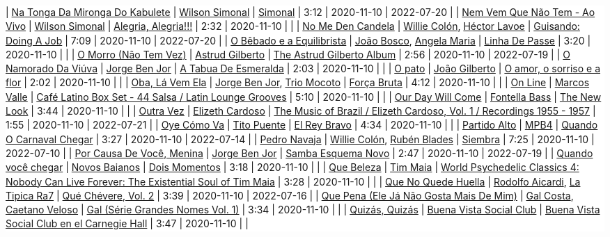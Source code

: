 | [Na Tonga Da Mironga Do Kabulete](https://open.spotify.com/track/7lSuOz8LjZ73RPzZKZCHaH) | [Wilson Simonal](https://open.spotify.com/artist/6DqFCzjARUV3xH9meu3Bya) | [Simonal](https://open.spotify.com/album/4N9B7IlhnCxzFxF1f4JcVa) | 3:12 | 2020-11-10 | 2022-07-20 |
| [Nem Vem Que Não Tem \- Ao Vivo](https://open.spotify.com/track/4D9uQHmo0HA8yRtU7NuFAz) | [Wilson Simonal](https://open.spotify.com/artist/6DqFCzjARUV3xH9meu3Bya) | [Alegria, Alegria!!!](https://open.spotify.com/album/16XSVHKfgfOzG7tYyZhqOz) | 2:32 | 2020-11-10 |  |
| [No Me Den Candela](https://open.spotify.com/track/1NKjjz8SHggPHXF6DnlabU) | [Willie Colón](https://open.spotify.com/artist/7x5Slu7yTE5icZjNsc3OzW), [Héctor Lavoe](https://open.spotify.com/artist/7opp16lU7VM3l2WBdGMYHP) | [Guisando: Doing A Job](https://open.spotify.com/album/5cIig3BrjPvDMpMRZR7a9G) | 7:09 | 2020-11-10 | 2022-07-20 |
| [O Bêbado e a Equilibrista](https://open.spotify.com/track/3bgRCx8adxUZT7It3ryrWU) | [João Bosco](https://open.spotify.com/artist/3DF0ClNOUuvS3gh8V8sRJH), [Angela Maria](https://open.spotify.com/artist/4SKChJZZUJd8fD4ZbkpL6l) | [Linha De Passe](https://open.spotify.com/album/5hP8pHRsoC1ySE4wVc9wcH) | 3:20 | 2020-11-10 |  |
| [O Morro \(Não Tem Vez\)](https://open.spotify.com/track/5jMc7pAGFQ5lRqfaM7AsU5) | [Astrud Gilberto](https://open.spotify.com/artist/5rX2c1zow6hCph8PnnU3kF) | [The Astrud Gilberto Album](https://open.spotify.com/album/6haDxdERWK3rdVCGc2jr8E) | 2:56 | 2020-11-10 | 2022-07-19 |
| [O Namorado Da Viúva](https://open.spotify.com/track/0iM2mFz8ijP7Ngm5BXcRo2) | [Jorge Ben Jor](https://open.spotify.com/artist/5JYtpnUKxAzXfHEYpOeeit) | [A Tabua De Esmeralda](https://open.spotify.com/album/5rcMJNWebtl2r2S18Je1A0) | 2:03 | 2020-11-10 |  |
| [O pato](https://open.spotify.com/track/73aNa6RrayhIp9AnpWmLWs) | [João Gilberto](https://open.spotify.com/artist/77ZUbcdoU5KCPHNUl8bgQy) | [O amor, o sorriso e a flor](https://open.spotify.com/album/6nBijTnxfPj8dpDtm4Kg8k) | 2:02 | 2020-11-10 |  |
| [Oba, Lá Vem Ela](https://open.spotify.com/track/6MCaOLDl0epJPRN76H5S4N) | [Jorge Ben Jor](https://open.spotify.com/artist/5JYtpnUKxAzXfHEYpOeeit), [Trio Mocoto](https://open.spotify.com/artist/5nriuBVz6NDh6k8gTU5WgP) | [Força Bruta](https://open.spotify.com/album/12G0eYu3u8ZwdstT1flUXw) | 4:12 | 2020-11-10 |  |
| [On Line](https://open.spotify.com/track/0I0ecglyMWHSqlMHsrUjuE) | [Marcos Valle](https://open.spotify.com/artist/5I0EPnV9gwrZYTbScjnaOk) | [Café Latino Box Set \- 44 Salsa / Latin Lounge Grooves](https://open.spotify.com/album/2iEYjnVz0Du4CWmH8JK9Hx) | 5:10 | 2020-11-10 |  |
| [Our Day Will Come](https://open.spotify.com/track/1juZY0JbbkkATQP9LSeOQH) | [Fontella Bass](https://open.spotify.com/artist/6k3YMXJ1MJLgUEAlSPC6hA) | [The New Look](https://open.spotify.com/album/6PB1ExLaenkyov5q1NrSXd) | 3:44 | 2020-11-10 |  |
| [Outra Vez](https://open.spotify.com/track/2Ci1wKycW15sG9tYFadSqa) | [Elizeth Cardoso](https://open.spotify.com/artist/5w4qi7KMTWcV7sgXgVoPwW) | [The Music of Brazil / Elizeth Cardoso, Vol\. 1 / Recordings 1955 \- 1957](https://open.spotify.com/album/2jtHEWxRT5QVF2p872riFt) | 1:55 | 2020-11-10 | 2022-07-21 |
| [Oye Cómo Va](https://open.spotify.com/track/73uEbChpBB29ttwVnwuNVE) | [Tito Puente](https://open.spotify.com/artist/6SPpCqM8gOzrtICAxN5NuX) | [El Rey Bravo](https://open.spotify.com/album/7J3VF3HcxYEYr2tRFoaqNq) | 4:34 | 2020-11-10 |  |
| [Partido Alto](https://open.spotify.com/track/1IShOhCBfP7ePVNuK1L7cP) | [MPB4](https://open.spotify.com/artist/3SKTkAUNa3oUa2rkd8DAyM) | [Quando O Carnaval Chegar](https://open.spotify.com/album/26R6zNTNeeinc7bqqt0Lwh) | 3:27 | 2020-11-10 | 2022-07-14 |
| [Pedro Navaja](https://open.spotify.com/track/7aKs8kWKKau0SDgaeyZMAX) | [Willie Colón](https://open.spotify.com/artist/7x5Slu7yTE5icZjNsc3OzW), [Rubén Blades](https://open.spotify.com/artist/5BwMgvRwlq61SmknvsVIQj) | [Siembra](https://open.spotify.com/album/7wOJ9RTQr05ytqROWtTPzy) | 7:25 | 2020-11-10 | 2022-07-10 |
| [Por Causa De Você, Menina](https://open.spotify.com/track/51f61zJRO9fzhrOfuZwH9p) | [Jorge Ben Jor](https://open.spotify.com/artist/5JYtpnUKxAzXfHEYpOeeit) | [Samba Esquema Novo](https://open.spotify.com/album/5DzN3DoIBM14NTKym7g0Pa) | 2:47 | 2020-11-10 | 2022-07-19 |
| [Quando você chegar](https://open.spotify.com/track/3S15asiD5pqbEp4mb9tMxa) | [Novos Baianos](https://open.spotify.com/artist/2ohBjgFT9V0LRDWO2wF9DJ) | [Dois Momentos](https://open.spotify.com/album/2Q76MOA6Hs8KPk3brm8V6I) | 3:18 | 2020-11-10 |  |
| [Que Beleza](https://open.spotify.com/track/420zub6oHvl246UpV2gN7H) | [Tim Maia](https://open.spotify.com/artist/0jOs0wnXCu1bGGP7kh5uIu) | [World Psychedelic Classics 4: Nobody Can Live Forever: The Existential Soul of Tim Maia](https://open.spotify.com/album/0NxPZv3nWPBMk1o51GfwEY) | 3:28 | 2020-11-10 |  |
| [Que No Quede Huella](https://open.spotify.com/track/28EWM0qJ09oupIAhNEeLlK) | [Rodolfo Aicardi](https://open.spotify.com/artist/3IUAZiICL3J7GlHYPgT414), [La Tipica Ra7](https://open.spotify.com/artist/0WJbT6T0nkWfYO5zEbUPOG) | [Qué Chévere, Vol\. 2](https://open.spotify.com/album/7kwDYvYAr3mh2HjR00DCDU) | 3:39 | 2020-11-10 | 2022-07-16 |
| [Que Pena \(Ele Já Não Gosta Mais De Mim\)](https://open.spotify.com/track/36HzQJgQrKV2RFTERMa3fG) | [Gal Costa](https://open.spotify.com/artist/1b8kpp4DUwt1hWaxTiWQhD), [Caetano Veloso](https://open.spotify.com/artist/7HGNYPmbDrMkylWqeFCOIQ) | [Gal \(Série Grandes Nomes Vol\. 1\)](https://open.spotify.com/album/2DD6bhACUzrpNF2tRH4rzX) | 3:34 | 2020-11-10 |  |
| [Quizás, Quizás](https://open.spotify.com/track/4MvjuFr0kiOEUrebmMBhFr) | [Buena Vista Social Club](https://open.spotify.com/artist/11kBu957KTYoAltZHDm8gW) | [Buena Vista Social Club en el Carnegie Hall](https://open.spotify.com/album/3I7Uvr9bGjk8CHeUUYV2ba) | 3:47 | 2020-11-10 |  |